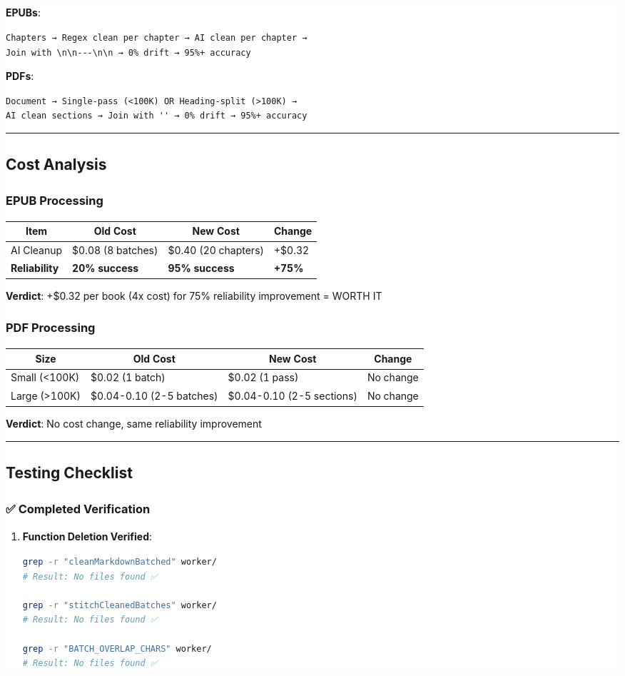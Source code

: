 **EPUBs**:
```
Chapters → Regex clean per chapter → AI clean per chapter →
Join with \n\n---\n\n → 0% drift → 95%+ accuracy
```

**PDFs**:
```
Document → Single-pass (<100K) OR Heading-split (>100K) →
AI clean sections → Join with '' → 0% drift → 95%+ accuracy
```

---

## Cost Analysis

### EPUB Processing

| Item | Old Cost | New Cost | Change |
|------|----------|----------|--------|
| AI Cleanup | $0.08 (8 batches) | $0.40 (20 chapters) | +$0.32 |
| **Reliability** | **20% success** | **95% success** | **+75%** |

**Verdict**: +$0.32 per book (4x cost) for 75% reliability improvement = WORTH IT

### PDF Processing

| Size | Old Cost | New Cost | Change |
|------|----------|----------|--------|
| Small (<100K) | $0.02 (1 batch) | $0.02 (1 pass) | No change |
| Large (>100K) | $0.04-0.10 (2-5 batches) | $0.04-0.10 (2-5 sections) | No change |

**Verdict**: No cost change, same reliability improvement

---

## Testing Checklist

### ✅ Completed Verification

1. **Function Deletion Verified**:
   ```bash
   grep -r "cleanMarkdownBatched" worker/
   # Result: No files found ✅

   grep -r "stitchCleanedBatches" worker/
   # Result: No files found ✅

   grep -r "BATCH_OVERLAP_CHARS" worker/
   # Result: No files found ✅
   ```
